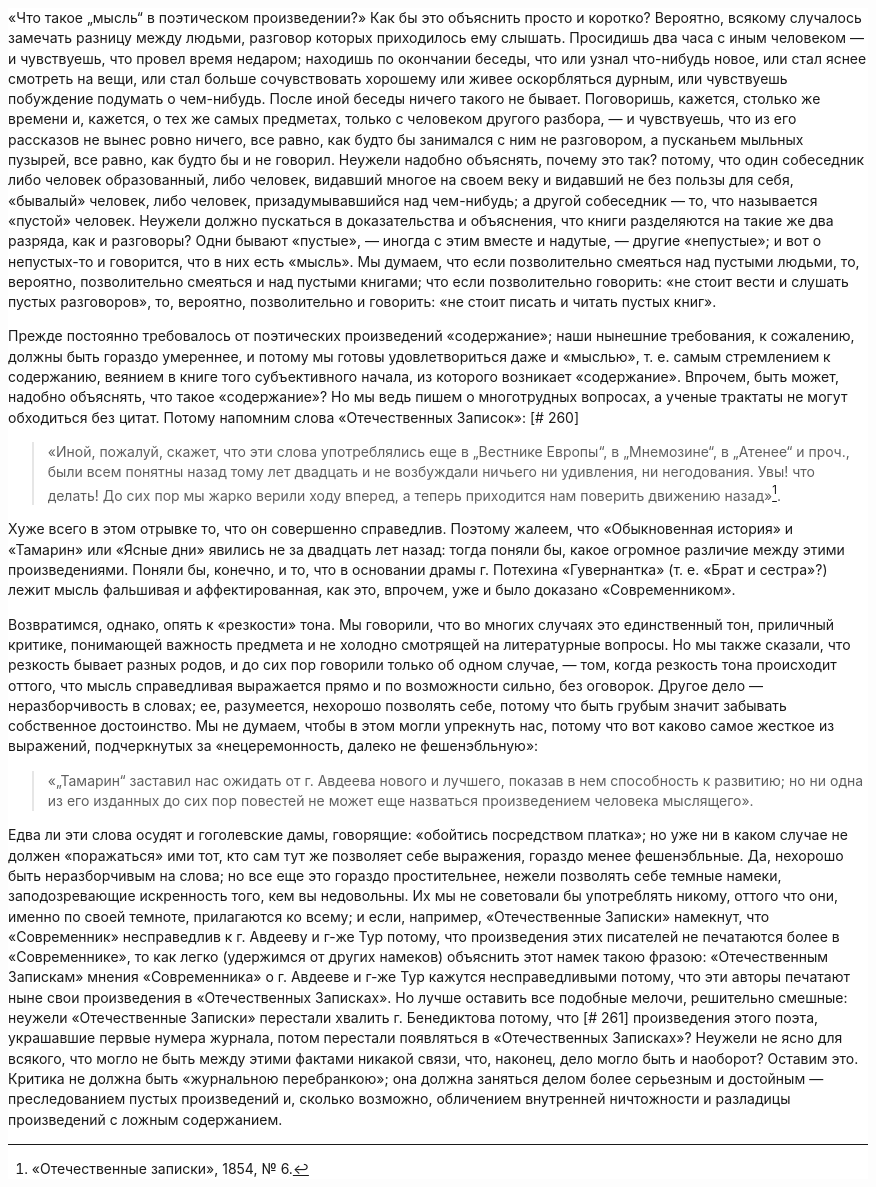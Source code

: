 «Что такое „мысль“ в поэтическом произведении?» Как бы это объяснить просто и коротко? Вероятно, всякому случалось замечать разницу между людьми, разговор которых приходилось ему слышать. Просидишь два часа с иным человеком — и чувствуешь, что провел время недаром; находишь по окончании беседы, что или узнал что-нибудь новое, или стал яснее смотреть на вещи, или стал больше сочувствовать хорошему или живее оскорбляться дурным, или чувствуешь побуждение подумать о чем-нибудь. После иной беседы ничего такого не бывает. Поговоришь, кажется, столько же времени и, кажется, о тех же самых предметах, только с человеком другого разбора, — и чувствуешь, что из его рассказов не вынес ровно ничего, все равно, как будто бы занимался с ним не разговором, а пусканьем мыльных пузырей, все равно, как будто бы и не говорил. Неужели надобно объяснять, почему это так? потому, что один собеседник либо человек образованный, либо человек, видавший многое на своем веку и видавший не без пользы для себя, «бывалый» человек, либо человек, призадумывавшийся над чем-нибудь; а другой собеседник — то, что называется «пустой» человек. Неужели должно пускаться в доказательства и объяснения, что книги разделяются на такие же два разряда, как и разговоры? Одни бывают «пустые», — иногда с этим вместе и надутые, — другие «непустые»; и вот о непустых-то и говорится, что в них есть «мысль». Мы думаем, что если позволительно смеяться над пустыми людьми, то, вероятно, позволительно смеяться и над пустыми книгами; что если позволительно говорить: «не стоит вести и слушать пустых разговоров», то, вероятно, позволительно и говорить: «не стоит писать и читать пустых книг».

Прежде постоянно требовалось от поэтических произведений «содержание»; наши нынешние требования, к сожалению, должны быть гораздо умереннее, и потому мы готовы удовлетвориться даже и «мыслью», т. е. самым стремлением к содержанию, веянием в книге того субъективного начала, из которого возникает «содержание». Впрочем, быть может, надобно объяснять, что такое «содержание»? Но мы ведь пишем о многотрудных вопросах, а ученые трактаты не могут обходиться без цитат. Потому напомним слова «Отечественных Записок»: [# 260]

> «Иной, пожалуй, скажет, что эти слова употреблялись еще в „Вестнике Европы“, в „Мнемозине“, в „Атенее“ и проч., были всем понятны назад тому лет двадцать и не возбуждали ничьего ни удивления, ни негодования. Увы! что делать! До сих пор мы жарко верили ходу вперед, а теперь приходится нам поверить движению назад»[^31].

[^31]: «Отечественные записки», 1854, № 6.

Хуже всего в этом отрывке то, что он совершенно справедлив. Поэтому жалеем, что «Обыкновенная история» и «Тамарин» или «Ясные дни» явились не за двадцать лет назад: тогда поняли бы, какое огромное различие между этими произведениями. Поняли бы, конечно, и то, что в основании драмы г. Потехина «Гувернантка» (т. е. «Брат и сестра»?) лежит мысль фальшивая и аффектированная, как это, впрочем, уже и было доказано «Современником».

Возвратимся, однако, опять к «резкости» тона. Мы говорили, что во многих случаях это единственный тон, приличный критике, понимающей важность предмета и не холодно смотрящей на литературные вопросы. Но мы также сказали, что резкость бывает разных родов, и до сих пор говорили только об одном случае, — том, когда резкость тона происходит оттого, что мысль справедливая выражается прямо и по возможности сильно, без оговорок. Другое дело — неразборчивость в словах; ее, разумеется, нехорошо позволять себе, потому что быть грубым значит забывать собственное достоинство. Мы не думаем, чтобы в этом могли упрекнуть нас, потому что вот каково самое жесткое из выражений, подчеркнутых за «нецеремонность, далеко не фешенэбльную»:

> «„Тамарин“ заставил нас ожидать от г. Авдеева нового и лучшего, показав в нем способность к развитию; но ни одна из его изданных до сих пор повестей не может еще назваться произведением человека мыслящего».

Едва ли эти слова осудят и гоголевские дамы, говорящие: «обойтись посредством платка»; но уже ни в каком случае не должен «поражаться» ими тот, кто сам тут же позволяет себе выражения, гораздо менее фешенэбльные. Да, нехорошо быть неразборчивым на слова; но все еще это гораздо простительнее, нежели позволять себе темные намеки, заподозревающие искренность того, кем вы недовольны. Их мы не советовали бы употреблять никому, оттого что они, именно по своей темноте, прилагаются ко всему; и если, например, «Отечественные Записки» намекнут, что «Современник» несправедлив к г. Авдееву и г-же Тур потому, что произведения этих писателей не печатаются более в «Современнике», то как легко (удержимся от других намеков) объяснить этот намек такою фразою: «Отечественным Запискам» мнения «Современника» о г. Авдееве и г-же Тур кажутся несправедливыми потому, что эти авторы печатают ныне свои произведения в «Отечественных Записках». Но лучше оставить все подобные мелочи, решительно смешные: неужели «Отечественные Записки» перестали хвалить г. Бенедиктова потому, что [# 261] произведения этого поэта, украшавшие первые нумера журнала, потом перестали появляться в «Отечественных Записках»? Неужели не ясно для всякого, что могло не быть между этими фактами никакой связи, что, наконец, дело могло быть и наоборот? Оставим это. Критика не должна быть «журнальною перебранкою»; она должна заняться делом более серьезным и достойным — преследованием пустых произведений и, сколько возможно, обличением внутренней ничтожности и разладицы произведений с ложным содержанием.


[^1]: Ближайшим поводом к написанию этой статьи явилась анонимная заметка (принадлежащая, вероятно, перу С. С. Дудышкина) «Критические отзывы „Современника“ о произведениях г. Островского, г-жи Евгении Тур и г. Авдеева», напечатанная в «Отечественных записках», 1854, № 6, отд. «Библиографическая хроника», стр. 157–162.
[^2]: См. рецензию на «Сочинения Погорельского» в настоящем томе, стр. 381.
[^3]: Не вполне точная цитата из басни Крылова «Воспитание льва».
[^4]: Т. Ч. — псевдоним писательницы А. Я. Марченко (1829–1880).
[^5]: Отзыв о стихотворениях Фета см. в «Отечественных записках», 1850, №№ 1, 2, стр. 49–72. Роман «Мелочи жизни» Н. Н. Станицкого (псевдоним А. Я. Панаевой) был напечатан в «Современнике», 1854, №№ 1–4. Отзыв о нем см. в «Отечественных записках», 1854, № 5, отд. «Библиографическая хроника».
[^6]: «Отечественные записки», 1854, № 5.
[^7]: Сказано это было Белинским.
[^8]: «*Новый поэт*» — псевдоним И. И. Панаева.
[^9]: Имеются в виду рецензии Чернышевского.
[^10]: *И. Т.* — И. С. Тургенев, поместивший сочувственную статью о произведениях Евг. Тур в «Современнике», 1852, № 1 (см. Сочинения, изд. Глазунова, т. X, стр. 417–437).
[^11]: См. «Современник», 1850, № 1, отд. «Критика». Здесь в «Обозрении русской литературы за 1849 год» повесть М Авдеева «Варинька» поставлена наряду с «Записками охотника» Тургенева, с «Четырьмя временами года» Григоровича и т. п. в числе «замечательных явлений в литературе за 1849 год».
[^12]: В статье Чернышевского «Роман и повести М. Авдеева».
[^13]: Сочувственный анонимный отзыв об Авдееве в «Современнике», 1851, № 1, принадлежал, вероятно, А. В. Дружинину.
[^14]: *Т. Л.* — Л. Н. Толстой, первые повести которого были напечатаны в «Современнике» 1852 года под инициалами Л. Н. Т.
[^15]: Чернышевский в своей статье об Авдееве указывал на то, что в романе «Тамарин» слишком явственно подражание прозе Лермонтова.
[^16]: «Отечественные записки», 1854, № 6, отд. IV.
[^17]: См. рецензию Чернышевского на «Бедность не порок».
[^18]: См. статью Чернышевского «Роман и повести М. Авдеева», где он ставил перед автором следующие известные условия: 1) писатель должен «серьезно подумать о том, какие люди, с какими понятиями о жизни — истинно современные люди, истинно современные писатели; 2) он должен различать элегантную отсталость от серьезного понимания жизни и 3) убедиться, что мысль и содержание даются не безотчетной сантиментальностью, а мышлением».
[^19]: Так отвечал в «Отечественных записках» Белинский критикам, обвинявшим его в умалении достоинства писателей, «почитавшихся знаменитыми».
[^20]: «Отечественные записки», 1854, № 6.
[^21]: Речь идет о Белинском (пример которого «в памяти у всех») и о его предшественниках — Н. Полевом («Московский телеграф») и Н. Надеждине («Телескоп»); см. рецензию Чернышевского на «Сочинения А. Погорельского» (стр. 381 наст. тома).
[^22]: c’est selon (франц.) — в зависимости от обстоятельств.
[^23]: Цитата из стихотворения М. Лермонтова «Не верь себе».
[^24]: «Марьина роща — старинное преданье» (1809)—прозаическое произведение В. А. Жуковского, написанное в сентиментальном духе. Услад — герой этой повести.
[^25]: Чернышевский имеет в виду прямые и решительные отзывы Белинского о произведениях таких корифеев, как Жуковский и Марлинский. См., напр., статью Белинского «Русская народная поэзия», где он говорит о «водяной чувствительности» «Марьиной рощи» и пышной неестественности повестей А. Марлинского.
[^26]: Витя (Вихорев) — герой комедии А. Островского «Не в свои сани не садись».
[^27]: «Монастырка» — повесть А. Погорельского (А. А. Перовского).
[^28]: «Памятный листок ошибок в русском языке, встречаемых в произведениях многих русских писателей» составлялся И. Покровским. «Листок» начал печататься в «Москвитянине» с 1852 года (№ 24, отд. «Смесь», стр. 206), особенно часто печатался в 1853 году (№ 3, кн. 1; № 4, кн. 2; №6, кн. 2; № 9, кн. 1; № 10, кн. 2, и т. д.). «Листок» этот состоял из цитат и отдельных замечаний по поводу той или иной «ошибки». Чаще всего это были просто мелкие и пустые придирки.
[^29]: «Любовь и верность, или страшная минута» — повесть В. Васильева, М. 1854; «Страшное место» — украинская сказка в стихах русского размера». Сочинение М. С. Владимирова, Спб. 1854. «Георг, милорд английский» — одно из позднейших изданий лубочного сочинения Матвея Комарова. Первоначальное название: «Повесть о приключениях аглицкого милорда Георга» (1782).
[^30]: «Hermann und Dorothea» — «Герман и Доротея» (1798), поэма Гёте. В статье «Сочинения Державина» Белинский резко отрицательно отозвался об этой поэме, назвав ее приторной и пошлой.
